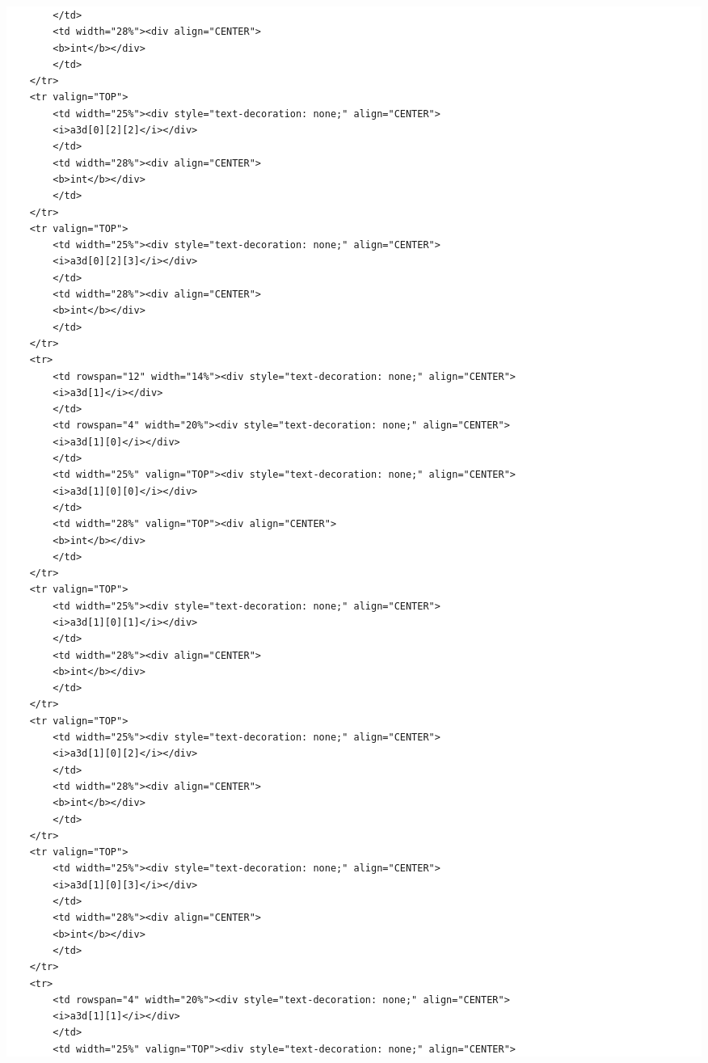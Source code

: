 			</td>
			<td width="28%"><div align="CENTER">
			<b>int</b></div>
			</td>
		</tr>
		<tr valign="TOP">
			<td width="25%"><div style="text-decoration: none;" align="CENTER">
			<i>a3d[0][2][2]</i></div>
			</td>
			<td width="28%"><div align="CENTER">
			<b>int</b></div>
			</td>
		</tr>
		<tr valign="TOP">
			<td width="25%"><div style="text-decoration: none;" align="CENTER">
			<i>a3d[0][2][3]</i></div>
			</td>
			<td width="28%"><div align="CENTER">
			<b>int</b></div>
			</td>
		</tr>
		<tr>
			<td rowspan="12" width="14%"><div style="text-decoration: none;" align="CENTER">
			<i>a3d[1]</i></div>
			</td>
			<td rowspan="4" width="20%"><div style="text-decoration: none;" align="CENTER">
			<i>a3d[1][0]</i></div>
			</td>
			<td width="25%" valign="TOP"><div style="text-decoration: none;" align="CENTER">
			<i>a3d[1][0][0]</i></div>
			</td>
			<td width="28%" valign="TOP"><div align="CENTER">
			<b>int</b></div>
			</td>
		</tr>
		<tr valign="TOP">
			<td width="25%"><div style="text-decoration: none;" align="CENTER">
			<i>a3d[1][0][1]</i></div>
			</td>
			<td width="28%"><div align="CENTER">
			<b>int</b></div>
			</td>
		</tr>
		<tr valign="TOP">
			<td width="25%"><div style="text-decoration: none;" align="CENTER">
			<i>a3d[1][0][2]</i></div>
			</td>
			<td width="28%"><div align="CENTER">
			<b>int</b></div>
			</td>
		</tr>
		<tr valign="TOP">
			<td width="25%"><div style="text-decoration: none;" align="CENTER">
			<i>a3d[1][0][3]</i></div>
			</td>
			<td width="28%"><div align="CENTER">
			<b>int</b></div>
			</td>
		</tr>
		<tr>
			<td rowspan="4" width="20%"><div style="text-decoration: none;" align="CENTER">
			<i>a3d[1][1]</i></div>
			</td>
			<td width="25%" valign="TOP"><div style="text-decoration: none;" align="CENTER">